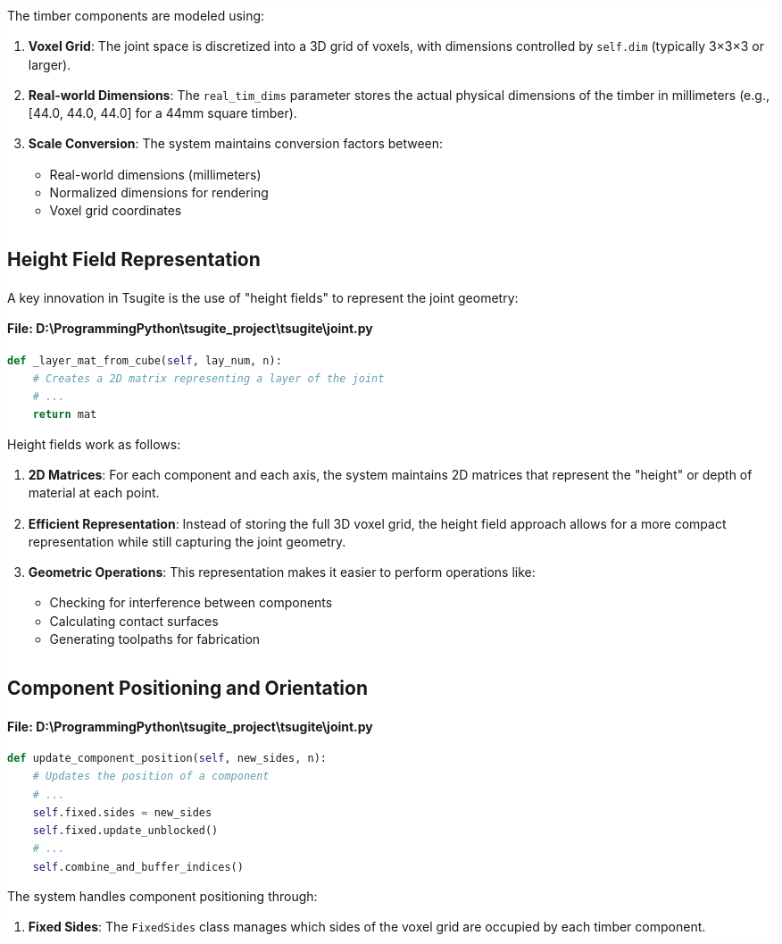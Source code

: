 The timber components are modeled using:

1. **Voxel Grid**: The joint space is discretized into a 3D grid of voxels, with dimensions controlled by `self.dim` (typically 3×3×3 or larger).

2. **Real-world Dimensions**: The `real_tim_dims` parameter stores the actual physical dimensions of the timber in millimeters (e.g., [44.0, 44.0, 44.0] for a 44mm square timber).

3. **Scale Conversion**: The system maintains conversion factors between:
   - Real-world dimensions (millimeters)
   - Normalized dimensions for rendering
   - Voxel grid coordinates

## Height Field Representation

A key innovation in Tsugite is the use of "height fields" to represent the joint geometry:

**File: D:\ProgrammingPython\tsugite_project\tsugite\joint.py**
```python
def _layer_mat_from_cube(self, lay_num, n):
    # Creates a 2D matrix representing a layer of the joint
    # ...
    return mat
```

Height fields work as follows:

1. **2D Matrices**: For each component and each axis, the system maintains 2D matrices that represent the "height" or depth of material at each point.

2. **Efficient Representation**: Instead of storing the full 3D voxel grid, the height field approach allows for a more compact representation while still capturing the joint geometry.

3. **Geometric Operations**: This representation makes it easier to perform operations like:
   - Checking for interference between components
   - Calculating contact surfaces
   - Generating toolpaths for fabrication

## Component Positioning and Orientation

**File: D:\ProgrammingPython\tsugite_project\tsugite\joint.py**
```python
def update_component_position(self, new_sides, n):
    # Updates the position of a component
    # ...
    self.fixed.sides = new_sides
    self.fixed.update_unblocked()
    # ...
    self.combine_and_buffer_indices()
```

The system handles component positioning through:

1. **Fixed Sides**: The `FixedSides` class manages which sides of the voxel grid are occupied by each timber component.

